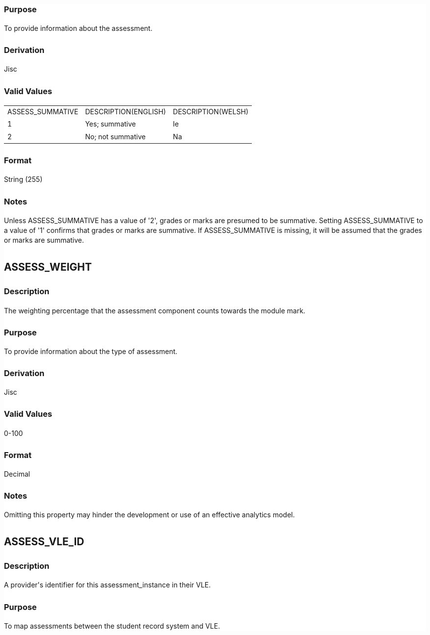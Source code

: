 ### Purpose
To provide information about the assessment.

### Derivation
Jisc

### Valid Values
<table>
<tr><td>ASSESS_SUMMATIVE</td><td>DESCRIPTION(ENGLISH)</td><td>DESCRIPTION(WELSH)</td></tr>
<tr><td>1</td><td>Yes; summative</td><td>Ie</td></tr>
<tr><td>2</td><td>No; not summative</td><td>Na</td></tr>
</table> 

### Format
String (255)

### Notes
Unless ASSESS_SUMMATIVE has a value of '2', grades or marks are presumed to be summative. Setting ASSESS_SUMMATIVE to a value of '1' confirms that grades or marks are summative. If ASSESS_SUMMATIVE is missing, it will be assumed that the grades or marks are summative.

## ASSESS_WEIGHT
### Description
The weighting percentage that the assessment component counts towards the module mark.

### Purpose
To provide information about the type of assessment.

### Derivation
Jisc

### Valid Values
0-100

### Format
Decimal

### Notes
Omitting this property may hinder the development or use of an effective analytics model.

## ASSESS_VLE_ID
### Description
A provider's identifier for this assessment_instance in their VLE.

### Purpose
To map assessments between the student record system and VLE.
